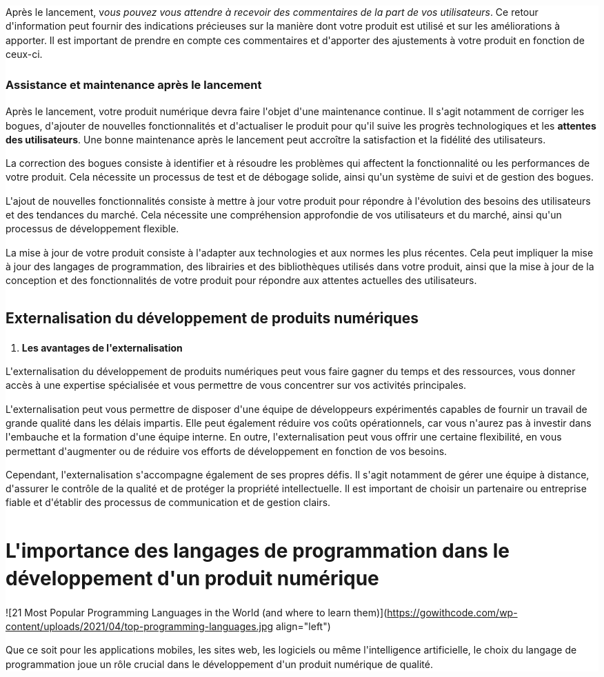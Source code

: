 Après le lancement, v*ous pouvez vous attendre à recevoir des commentaires de la part de vos utilisateurs*. Ce retour d'information peut fournir des indications précieuses sur la manière dont votre produit est utilisé et sur les améliorations à apporter. Il est important de prendre en compte ces commentaires et d'apporter des ajustements à votre produit en fonction de ceux-ci.

### Assistance et maintenance après le lancement

Après le lancement, votre produit numérique devra faire l'objet d'une maintenance continue. Il s'agit notamment de corriger les bogues, d'ajouter de nouvelles fonctionnalités et d'actualiser le produit pour qu'il suive les progrès technologiques et les **attentes des utilisateurs**. Une bonne maintenance après le lancement peut accroître la satisfaction et la fidélité des utilisateurs.

La correction des bogues consiste à identifier et à résoudre les problèmes qui affectent la fonctionnalité ou les performances de votre produit. Cela nécessite un processus de test et de débogage solide, ainsi qu'un système de suivi et de gestion des bogues.

L'ajout de nouvelles fonctionnalités consiste à mettre à jour votre produit pour répondre à l'évolution des besoins des utilisateurs et des tendances du marché. Cela nécessite une compréhension approfondie de vos utilisateurs et du marché, ainsi qu'un processus de développement flexible.

La mise à jour de votre produit consiste à l'adapter aux technologies et aux normes les plus récentes. Cela peut impliquer la mise à jour des langages de programmation, des librairies et des bibliothèques utilisés dans votre produit, ainsi que la mise à jour de la conception et des fonctionnalités de votre produit pour répondre aux attentes actuelles des utilisateurs.

## Externalisation du développement de produits numériques

1. **Les avantages de l'externalisation**
    

L'externalisation du développement de produits numériques peut vous faire gagner du temps et des ressources, vous donner accès à une expertise spécialisée et vous permettre de vous concentrer sur vos activités principales.

L'externalisation peut vous permettre de disposer d'une équipe de développeurs expérimentés capables de fournir un travail de grande qualité dans les délais impartis. Elle peut également réduire vos coûts opérationnels, car vous n'aurez pas à investir dans l'embauche et la formation d'une équipe interne. En outre, l'externalisation peut vous offrir une certaine flexibilité, en vous permettant d'augmenter ou de réduire vos efforts de développement en fonction de vos besoins.

Cependant, l'externalisation s'accompagne également de ses propres défis. Il s'agit notamment de gérer une équipe à distance, d'assurer le contrôle de la qualité et de protéger la propriété intellectuelle. Il est important de choisir un partenaire ou entreprise fiable et d'établir des processus de communication et de gestion clairs.

# L'importance des langages de programmation dans le développement d'un produit numérique  

![21 Most Popular Programming Languages in the World (and where to learn them)](https://gowithcode.com/wp-content/uploads/2021/04/top-programming-languages.jpg align="left")

Que ce soit pour les applications mobiles, les sites web, les logiciels ou même l'intelligence artificielle, le choix du langage de programmation joue un rôle crucial dans le développement d'un produit numérique de qualité.
